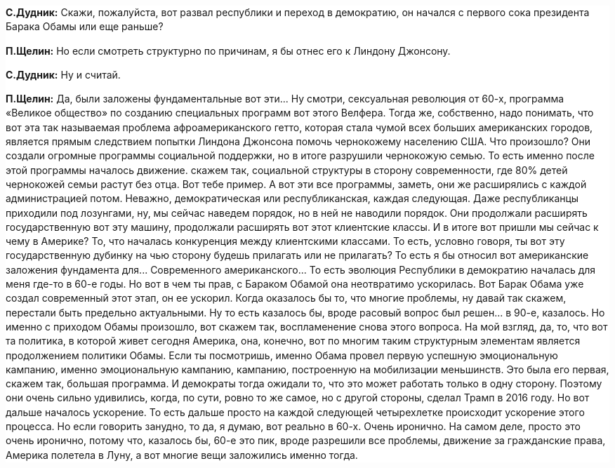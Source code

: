 **С.Дудник:**
Скажи, пожалуйста, вот развал республики и переход в демократию, он начался с первого сока президента Барака Обамы или еще раньше?

**П.Щелин:**
Но если смотреть структурно по причинам, я бы отнес его к Линдону Джонсону.

**С.Дудник:**
Ну и считай.

**П.Щелин:**
Да, были заложены фундаментальные вот эти...
Ну смотри, сексуальная революция от 60-х, программа «Великое общество» по созданию специальных программ вот этого Велфера.
Тогда же, собственно, надо понимать, что вот эта так называемая проблема афроамериканского гетто, которая стала чумой всех больших американских городов, является прямым следствием попытки Линдона Джонсона помочь чернокожему населению США.
Что произошло?
Они создали огромные программы социальной поддержки, но в итоге разрушили чернокожую семью.
То есть именно после этой программы началось движение.
скажем так, социальной структуры в сторону современности, где 80% детей чернокожей семьи растут без отца.
Вот тебе пример.
А вот эти все программы, заметь, они же расширялись с каждой администрацией потом.
Неважно, демократическая или республиканская, каждая следующая.
Даже республиканцы приходили под лозунгами, ну, мы сейчас наведем порядок, но в ней не наводили порядок.
Они продолжали расширять государственную вот эту машину, продолжали расширять вот этот клиентские классы.
И в итоге вот пришли мы сейчас к чему в Америке?
То, что началась конкуренция между клиентскими классами.
То есть, условно говоря, ты вот эту государственную дубинку на чью сторону будешь прилагать или не прилагать?
То есть я бы относил вот американские заложения фундамента для...
Современного американского...
То есть эволюция Республики в демократию началась для меня где-то в 60-е годы.
Но вот в чем ты прав, с Бараком Обамой она неотвратимо ускорилась.
Вот Барак Обама уже создал современный этот этап, он ее ускорил.
Когда оказалось бы то, что многие проблемы, ну давай так скажем, перестали быть предельно актуальными.
Ну то есть казалось бы, вроде расовый вопрос был решен...
в 90-е, казалось.
Но именно с приходом Обамы произошло, вот скажем так, воспламенение снова этого вопроса.
На мой взгляд, да, то, что вот та политика, в которой живет сегодня Америка, она, конечно, вот по многим таким структурным элементам является продолжением политики Обамы.
Если ты посмотришь, именно Обама провел первую успешную эмоциональную кампанию, именно эмоциональную кампанию, кампанию, построенную на мобилизации меньшинств.
Это была его первая, скажем так, большая программа.
И демократы тогда ожидали то, что это может работать только в одну сторону.
Поэтому они очень сильно удивились, когда, по сути, ровно то же самое, но с другой стороны, сделал Трамп в 2016 году.
Но вот дальше началось ускорение.
То есть дальше просто на каждой следующей четырехлетке происходит ускорение этого процесса.
Но если говорить занудно, то да, я думаю, вот реально в 60-х.
Очень иронично.
На самом деле, просто это очень иронично, потому что, казалось бы, 60-е это пик, вроде разрешили все проблемы, движение за гражданские права, Америка полетела в Луну, а вот многие вещи заложились именно тогда.
